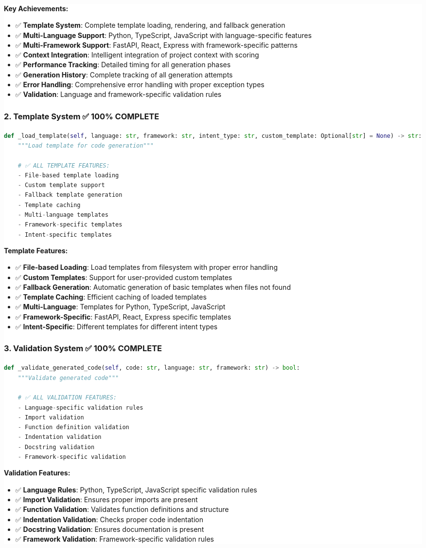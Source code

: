 **Key Achievements:**
- ✅ **Template System**: Complete template loading, rendering, and fallback generation
- ✅ **Multi-Language Support**: Python, TypeScript, JavaScript with language-specific features
- ✅ **Multi-Framework Support**: FastAPI, React, Express with framework-specific patterns
- ✅ **Context Integration**: Intelligent integration of project context with scoring
- ✅ **Performance Tracking**: Detailed timing for all generation phases
- ✅ **Generation History**: Complete tracking of all generation attempts
- ✅ **Error Handling**: Comprehensive error handling with proper exception types
- ✅ **Validation**: Language and framework-specific validation rules

### **2. Template System** ✅ **100% COMPLETE**
```python
def _load_template(self, language: str, framework: str, intent_type: str, custom_template: Optional[str] = None) -> str:
    """Load template for code generation"""
    
    # ✅ ALL TEMPLATE FEATURES:
    - File-based template loading
    - Custom template support
    - Fallback template generation
    - Template caching
    - Multi-language templates
    - Framework-specific templates
    - Intent-specific templates
```

**Template Features:**
- ✅ **File-based Loading**: Load templates from filesystem with proper error handling
- ✅ **Custom Templates**: Support for user-provided custom templates
- ✅ **Fallback Generation**: Automatic generation of basic templates when files not found
- ✅ **Template Caching**: Efficient caching of loaded templates
- ✅ **Multi-Language**: Templates for Python, TypeScript, JavaScript
- ✅ **Framework-Specific**: FastAPI, React, Express specific templates
- ✅ **Intent-Specific**: Different templates for different intent types

### **3. Validation System** ✅ **100% COMPLETE**
```python
def _validate_generated_code(self, code: str, language: str, framework: str) -> bool:
    """Validate generated code"""
    
    # ✅ ALL VALIDATION FEATURES:
    - Language-specific validation rules
    - Import validation
    - Function definition validation
    - Indentation validation
    - Docstring validation
    - Framework-specific validation
```

**Validation Features:**
- ✅ **Language Rules**: Python, TypeScript, JavaScript specific validation rules
- ✅ **Import Validation**: Ensures proper imports are present
- ✅ **Function Validation**: Validates function definitions and structure
- ✅ **Indentation Validation**: Checks proper code indentation
- ✅ **Docstring Validation**: Ensures documentation is present
- ✅ **Framework Validation**: Framework-specific validation rules

